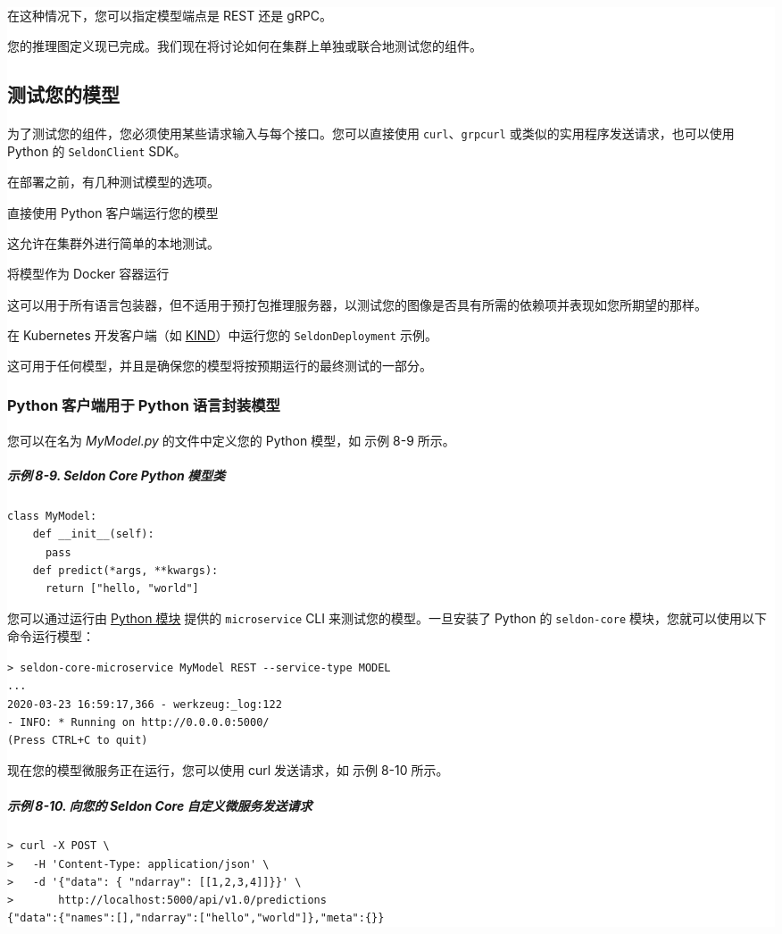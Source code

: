 在这种情况下，您可以指定模型端点是 REST 还是 gRPC。

您的推理图定义现已完成。我们现在将讨论如何在集群上单独或联合地测试您的组件。

## 测试您的模型

为了测试您的组件，您必须使用某些请求输入与每个接口。您可以直接使用 `curl`、`grpcurl` 或类似的实用程序发送请求，也可以使用 Python 的 `SeldonClient` SDK。

在部署之前，有几种测试模型的选项。

直接使用 Python 客户端运行您的模型

这允许在集群外进行简单的本地测试。

将模型作为 Docker 容器运行

这可以用于所有语言包装器，但不适用于预打包推理服务器，以测试您的图像是否具有所需的依赖项并表现如您所期望的那样。

在 Kubernetes 开发客户端（如 [KIND](https://oreil.ly/U-5XT)）中运行您的 `SeldonDeployment` 示例。

这可用于任何模型，并且是确保您的模型将按预期运行的最终测试的一部分。

### Python 客户端用于 Python 语言封装模型

您可以在名为 *MyModel.py* 的文件中定义您的 Python 模型，如 示例 8-9 所示。

##### 示例 8-9\. Seldon Core Python 模型类

```
class MyModel:
    def __init__(self):
      pass
    def predict(*args, **kwargs):
      return ["hello, "world"]
```

您可以通过运行由 [Python 模块](https://oreil.ly/RH1Dg) 提供的 `microservice` CLI 来测试您的模型。一旦安装了 Python 的 `seldon-core` 模块，您就可以使用以下命令运行模型：

```
> seldon-core-microservice MyModel REST --service-type MODEL
...
2020-03-23 16:59:17,366 - werkzeug:_log:122
- INFO: * Running on http://0.0.0.0:5000/
(Press CTRL+C to quit)
```

现在您的模型微服务正在运行，您可以使用 curl 发送请求，如 示例 8-10 所示。

##### 示例 8-10\. 向您的 Seldon Core 自定义微服务发送请求

```
> curl -X POST \
> 	-H 'Content-Type: application/json' \
> 	-d '{"data": { "ndarray": [[1,2,3,4]]}}' \
>     	http://localhost:5000/api/v1.0/predictions
{"data":{"names":[],"ndarray":["hello","world"]},"meta":{}}
```
